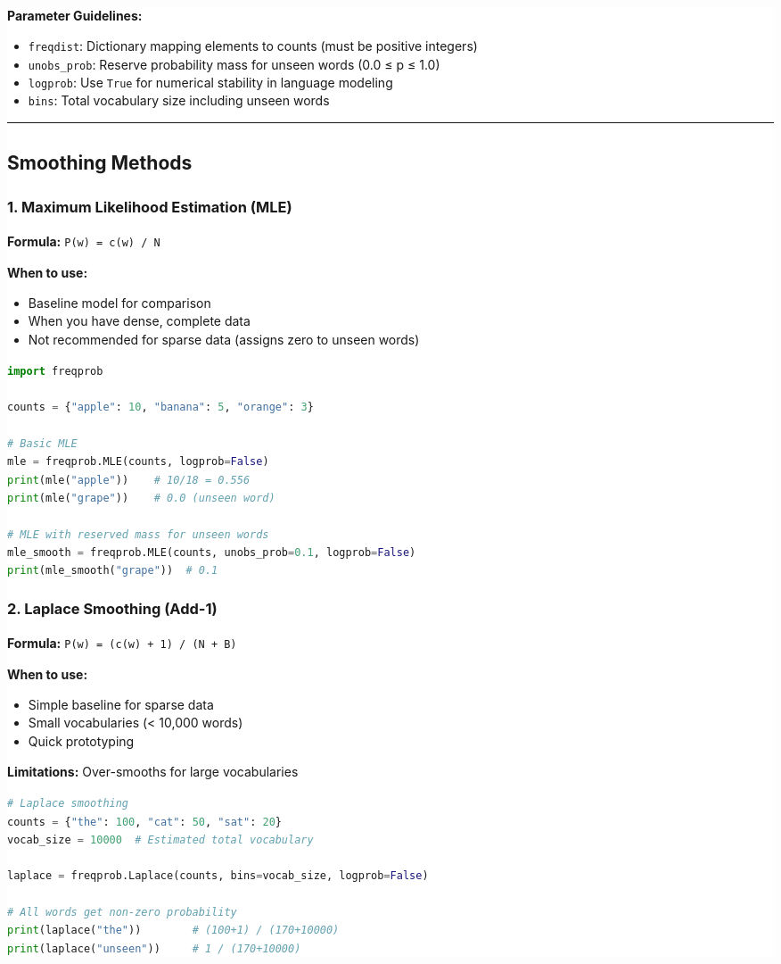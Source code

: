 **Parameter Guidelines:**
- `freqdist`: Dictionary mapping elements to counts (must be positive integers)
- `unobs_prob`: Reserve probability mass for unseen words (0.0 ≤ p ≤ 1.0)
- `logprob`: Use `True` for numerical stability in language modeling
- `bins`: Total vocabulary size including unseen words

---

## Smoothing Methods

### 1. Maximum Likelihood Estimation (MLE)

**Formula:** `P(w) = c(w) / N`

**When to use:**
- Baseline model for comparison
- When you have dense, complete data
- Not recommended for sparse data (assigns zero to unseen words)

```python
import freqprob

counts = {"apple": 10, "banana": 5, "orange": 3}

# Basic MLE
mle = freqprob.MLE(counts, logprob=False)
print(mle("apple"))    # 10/18 = 0.556
print(mle("grape"))    # 0.0 (unseen word)

# MLE with reserved mass for unseen words
mle_smooth = freqprob.MLE(counts, unobs_prob=0.1, logprob=False)
print(mle_smooth("grape"))  # 0.1
```

### 2. Laplace Smoothing (Add-1)

**Formula:** `P(w) = (c(w) + 1) / (N + B)`

**When to use:**
- Simple baseline for sparse data
- Small vocabularies (< 10,000 words)
- Quick prototyping

**Limitations:** Over-smooths for large vocabularies

```python
# Laplace smoothing
counts = {"the": 100, "cat": 50, "sat": 20}
vocab_size = 10000  # Estimated total vocabulary

laplace = freqprob.Laplace(counts, bins=vocab_size, logprob=False)

# All words get non-zero probability
print(laplace("the"))        # (100+1) / (170+10000)
print(laplace("unseen"))     # 1 / (170+10000)
```
